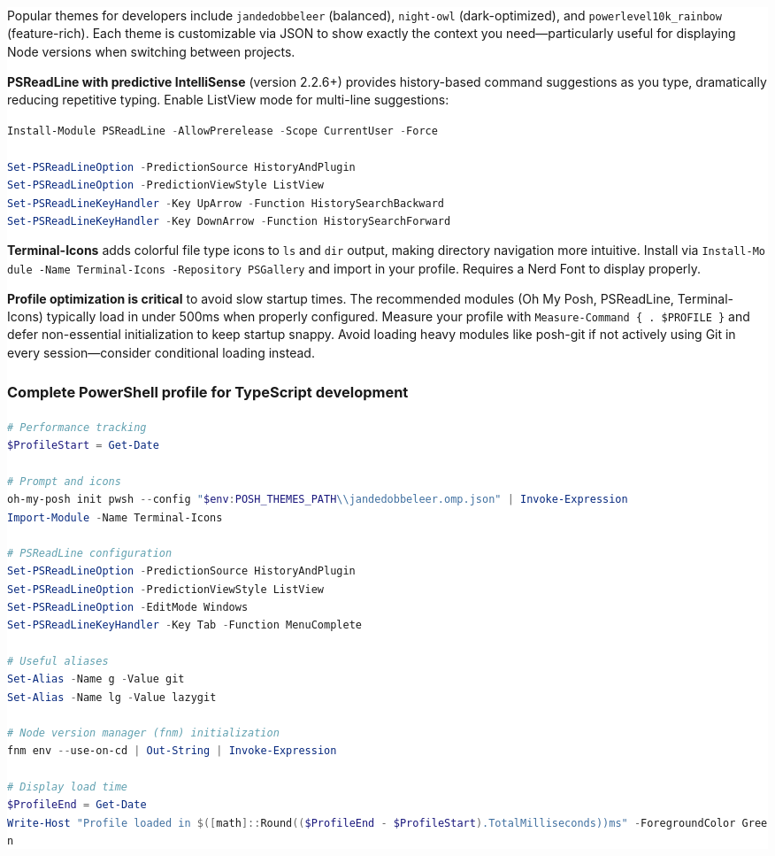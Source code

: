 Popular themes for developers include `jandedobbeleer` (balanced), `night-owl` (dark-optimized), and `powerlevel10k_rainbow` (feature-rich). Each theme is customizable via JSON to show exactly the context you need—particularly useful for displaying Node versions when switching between projects.

**PSReadLine with predictive IntelliSense** (version 2.2.6+) provides history-based command suggestions as you type, dramatically reducing repetitive typing. Enable ListView mode for multi-line suggestions:

```powershell
Install-Module PSReadLine -AllowPrerelease -Scope CurrentUser -Force

Set-PSReadLineOption -PredictionSource HistoryAndPlugin
Set-PSReadLineOption -PredictionViewStyle ListView
Set-PSReadLineKeyHandler -Key UpArrow -Function HistorySearchBackward
Set-PSReadLineKeyHandler -Key DownArrow -Function HistorySearchForward
```

**Terminal-Icons** adds colorful file type icons to `ls` and `dir` output, making directory navigation more intuitive. Install via `Install-Module -Name Terminal-Icons -Repository PSGallery` and import in your profile. Requires a Nerd Font to display properly.

**Profile optimization is critical** to avoid slow startup times. The recommended modules (Oh My Posh, PSReadLine, Terminal-Icons) typically load in under 500ms when properly configured. Measure your profile with `Measure-Command { . $PROFILE }` and defer non-essential initialization to keep startup snappy. Avoid loading heavy modules like posh-git if not actively using Git in every session—consider conditional loading instead.

### Complete PowerShell profile for TypeScript development

```powershell
# Performance tracking
$ProfileStart = Get-Date

# Prompt and icons
oh-my-posh init pwsh --config "$env:POSH_THEMES_PATH\\jandedobbeleer.omp.json" | Invoke-Expression
Import-Module -Name Terminal-Icons

# PSReadLine configuration
Set-PSReadLineOption -PredictionSource HistoryAndPlugin
Set-PSReadLineOption -PredictionViewStyle ListView
Set-PSReadLineOption -EditMode Windows
Set-PSReadLineKeyHandler -Key Tab -Function MenuComplete

# Useful aliases
Set-Alias -Name g -Value git
Set-Alias -Name lg -Value lazygit

# Node version manager (fnm) initialization
fnm env --use-on-cd | Out-String | Invoke-Expression

# Display load time
$ProfileEnd = Get-Date
Write-Host "Profile loaded in $([math]::Round(($ProfileEnd - $ProfileStart).TotalMilliseconds))ms" -ForegroundColor Green
```
